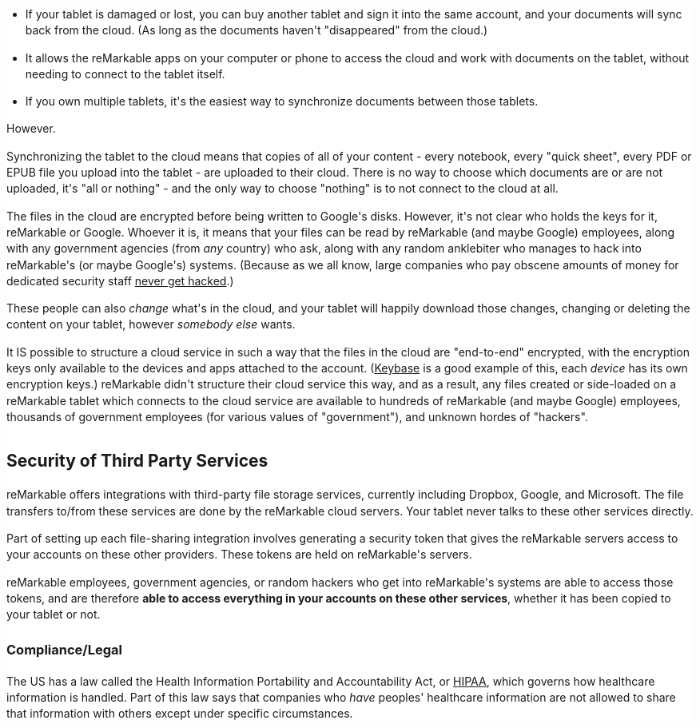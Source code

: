 * If your tablet is damaged or lost, you can buy another tablet and sign it into the same account, and your documents will sync back from the cloud. (As long as the documents haven't "disappeared" from the cloud.)

* It allows the reMarkable apps on your computer or phone to access the cloud and work with documents on the tablet, without needing to connect to the tablet itself.

* If you own multiple tablets, it's the easiest way to synchronize documents between those tablets.

However.

Synchronizing the tablet to the cloud means that copies of all of your content - every notebook, every "quick sheet", every PDF or EPUB file you upload into the tablet - are uploaded to their cloud. There is no way to choose which documents are or are not uploaded, it's "all or nothing" - and the only way to choose "nothing" is to not connect to the cloud at all.

The files in the cloud are encrypted before being written to Google's disks. However, it's not clear who holds the keys for it, reMarkable or Google. Whoever it is, it means that your files can be read by reMarkable (and maybe Google) employees, along with any government agencies (from *any* country) who ask, along with any random anklebiter who manages to hack into reMarkable's (or maybe Google's) systems. (Because as we all know, large companies who pay obscene amounts of money for dedicated security staff [never get hacked](https://techcrunch.com/2023/07/17/microsoft-lost-keys-government-hacked/).)

These people can also *change* what's in the cloud, and your tablet will happily download those changes, changing or deleting the content on your tablet, however *somebody else* wants.

It IS possible to structure a cloud service in such a way that the files in the cloud are "end-to-end" encrypted, with the encryption keys only available to the devices and apps attached to the account. ([Keybase](https://keybase.io/) is a good example of this, each *device* has its own encryption keys.) reMarkable didn't structure their cloud service this way, and as a result, any files created or side-loaded on a reMarkable tablet which connects to the cloud service are available to hundreds of reMarkable (and maybe Google) employees, thousands of government employees (for various values of "government"), and unknown hordes of "hackers".


## Security of Third Party Services

reMarkable offers integrations with third-party file storage services, currently including Dropbox, Google, and Microsoft. The file transfers to/from these services are done by the reMarkable cloud servers. Your tablet never talks to these other services directly.

Part of setting up each file-sharing integration involves generating a security token that gives the reMarkable servers access to your accounts on these other providers. These tokens are held on reMarkable's servers.

reMarkable employees, government agencies, or random hackers who get into reMarkable's systems are able to access those tokens, and are therefore **able to access everything in your accounts on these other services**, whether it has been copied to your tablet or not.


### Compliance/Legal

The US has a law called the Health Information Portability and Accountability Act, or [HIPAA](https://en.wikipedia.org/wiki/Health_Insurance_Portability_and_Accountability_Act), which governs how healthcare information is handled. Part of this law says that companies who *have* peoples' healthcare information are not allowed to share that information with others except under specific circumstances.
